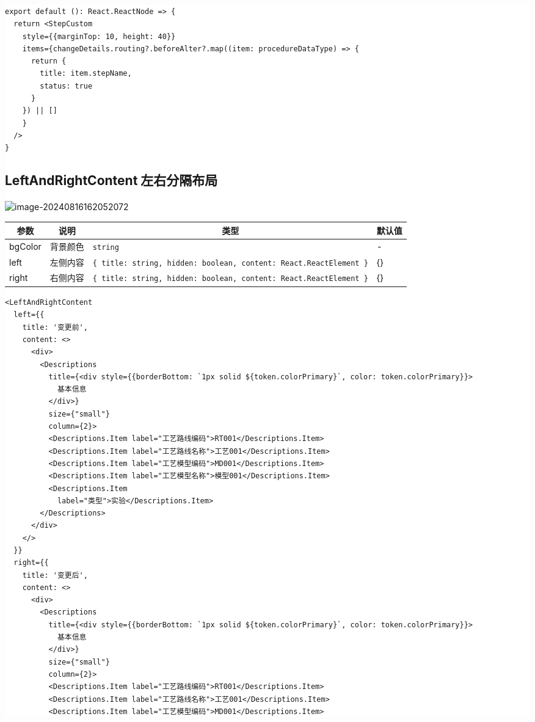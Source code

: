 ```tsx
export default (): React.ReactNode => {
  return <StepCustom
    style={{marginTop: 10, height: 40}}
    items={changeDetails.routing?.beforeAlter?.map((item: procedureDataType) => {
      return {
        title: item.stepName,
        status: true
      }
    }) || []
    }
  />
}
```

## LeftAndRightContent 左右分隔布局

![image-20240816162052072](https://zym-notes.oss-cn-shenzhen.aliyuncs.com/img/image-20240816162052072.png)

| 参数      | 说明   | 类型                                                                | 默认值 |
|---------|------|-------------------------------------------------------------------|-----|
| bgColor | 背景颜色 | `string`                                                          | -   |
| left    | 左侧内容 | `{ title: string, hidden: boolean, content: React.ReactElement }` | {}  |
| right   | 右侧内容 | `{ title: string, hidden: boolean, content: React.ReactElement }` | {}  |

```tsx
<LeftAndRightContent
  left={{
    title: '变更前',
    content: <>
      <div>
        <Descriptions
          title={<div style={{borderBottom: `1px solid ${token.colorPrimary}`, color: token.colorPrimary}}>
            基本信息
          </div>}
          size={"small"}
          column={2}>
          <Descriptions.Item label="工艺路线编码">RT001</Descriptions.Item>
          <Descriptions.Item label="工艺路线名称">工艺001</Descriptions.Item>
          <Descriptions.Item label="工艺模型编码">MD001</Descriptions.Item>
          <Descriptions.Item label="工艺模型名称">模型001</Descriptions.Item>
          <Descriptions.Item
            label="类型">实验</Descriptions.Item>
        </Descriptions>
      </div>
    </>
  }}
  right={{
    title: '变更后',
    content: <>
      <div>
        <Descriptions
          title={<div style={{borderBottom: `1px solid ${token.colorPrimary}`, color: token.colorPrimary}}>
            基本信息
          </div>}
          size={"small"}
          column={2}>
          <Descriptions.Item label="工艺路线编码">RT001</Descriptions.Item>
          <Descriptions.Item label="工艺路线名称">工艺001</Descriptions.Item>
          <Descriptions.Item label="工艺模型编码">MD001</Descriptions.Item>
```